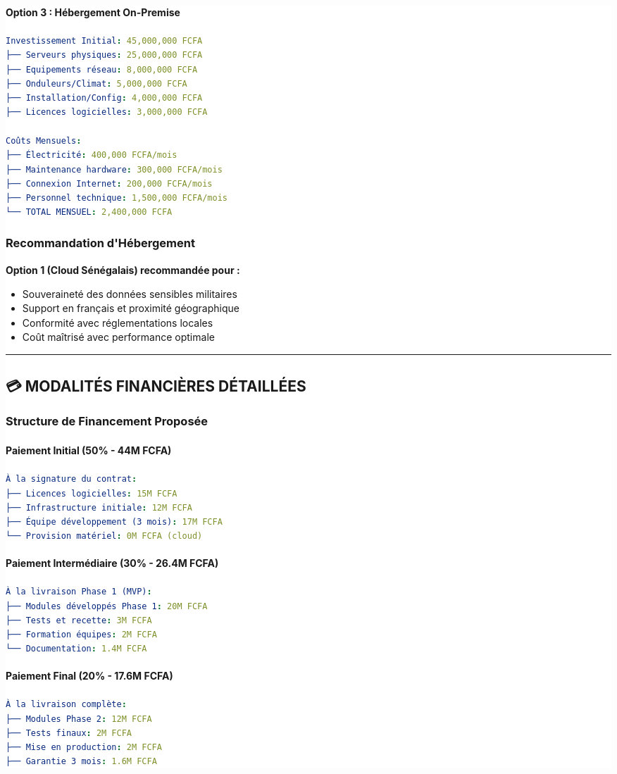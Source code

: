 ```yaml
```

#### Option 3 : Hébergement On-Premise
```yaml
Investissement Initial: 45,000,000 FCFA
├── Serveurs physiques: 25,000,000 FCFA
├── Equipements réseau: 8,000,000 FCFA
├── Onduleurs/Climat: 5,000,000 FCFA
├── Installation/Config: 4,000,000 FCFA
├── Licences logicielles: 3,000,000 FCFA

Coûts Mensuels:
├── Électricité: 400,000 FCFA/mois
├── Maintenance hardware: 300,000 FCFA/mois
├── Connexion Internet: 200,000 FCFA/mois
├── Personnel technique: 1,500,000 FCFA/mois
└── TOTAL MENSUEL: 2,400,000 FCFA
```

### Recommandation d'Hébergement
**Option 1 (Cloud Sénégalais) recommandée pour :**
- Souveraineté des données sensibles militaires
- Support en français et proximité géographique
- Conformité avec réglementations locales
- Coût maîtrisé avec performance optimale

---

## 💳 MODALITÉS FINANCIÈRES DÉTAILLÉES

### Structure de Financement Proposée

#### Paiement Initial (50% - 44M FCFA)
```yaml
À la signature du contrat:
├── Licences logicielles: 15M FCFA
├── Infrastructure initiale: 12M FCFA
├── Équipe développement (3 mois): 17M FCFA
└── Provision matériel: 0M FCFA (cloud)
```

#### Paiement Intermédiaire (30% - 26.4M FCFA)
```yaml
À la livraison Phase 1 (MVP):
├── Modules développés Phase 1: 20M FCFA
├── Tests et recette: 3M FCFA
├── Formation équipes: 2M FCFA
└── Documentation: 1.4M FCFA
```

#### Paiement Final (20% - 17.6M FCFA)
```yaml
À la livraison complète:
├── Modules Phase 2: 12M FCFA
├── Tests finaux: 2M FCFA
├── Mise en production: 2M FCFA
├── Garantie 3 mois: 1.6M FCFA
```
